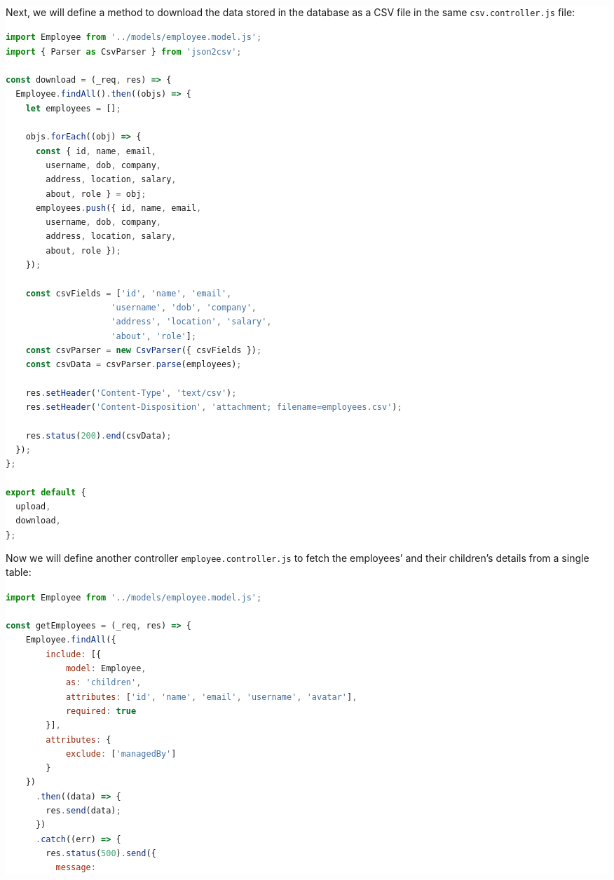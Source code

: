 Next, we will define a method to download the data stored in the database as a CSV file in the same `csv.controller.js` file:
```javascript
import Employee from '../models/employee.model.js';
import { Parser as CsvParser } from 'json2csv';

const download = (_req, res) => {
  Employee.findAll().then((objs) => {
    let employees = [];

    objs.forEach((obj) => {
      const { id, name, email,
        username, dob, company,
        address, location, salary,
        about, role } = obj;
      employees.push({ id, name, email,
        username, dob, company,
        address, location, salary,
        about, role });
    });

    const csvFields = ['id', 'name', 'email',
                     'username', 'dob', 'company',
                     'address', 'location', 'salary',
                     'about', 'role'];
    const csvParser = new CsvParser({ csvFields });
    const csvData = csvParser.parse(employees);

    res.setHeader('Content-Type', 'text/csv');
    res.setHeader('Content-Disposition', 'attachment; filename=employees.csv');

    res.status(200).end(csvData);
  });
};

export default {
  upload,
  download,
};
```

Now we will define another controller `employee.controller.js` to fetch the employees’ and their children’s details from a single table:

```javascript
import Employee from '../models/employee.model.js';

const getEmployees = (_req, res) => {
    Employee.findAll({
        include: [{
            model: Employee,
            as: 'children',
            attributes: ['id', 'name', 'email', 'username', 'avatar'],
            required: true
        }],
        attributes: {
            exclude: ['managedBy']
        }
    })
      .then((data) => {
        res.send(data);
      })
      .catch((err) => {
        res.status(500).send({
          message:
```